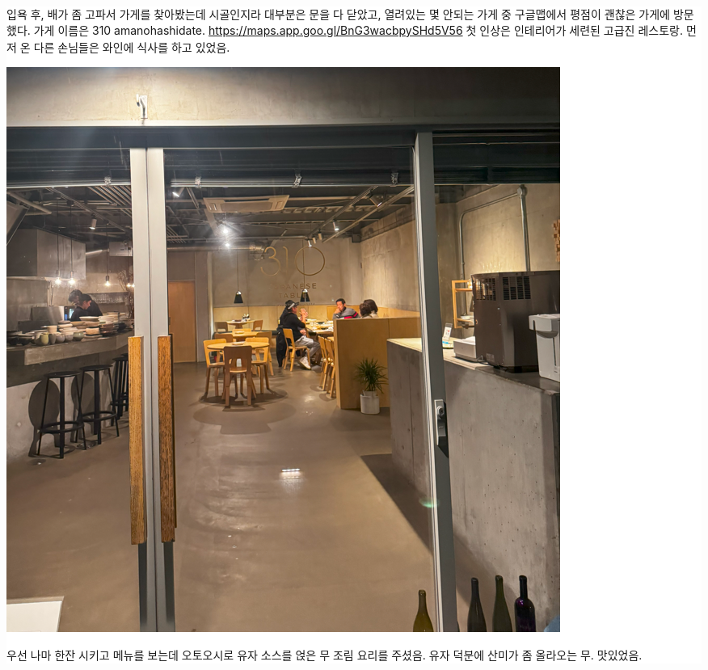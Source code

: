 입욕 후, 배가 좀 고파서 가게를 찾아봤는데 시골인지라 대부분은 문을 다 닫았고, 열려있는 몇 안되는 가게 중 구글맵에서 평점이 괜찮은 가게에 방문했다.
가게 이름은 310 amanohashidate. https://maps.app.goo.gl/BnG3wacbpySHd5V56
첫 인상은 인테리어가 세련된 고급진 레스토랑. 
먼저 온 다른 손님들은 와인에 식사를 하고 있었음.

![image-20250105045111783](./assets/image-20250105045111783.png)

우선 나마 한잔 시키고 메뉴를 보는데 오토오시로 유자 소스를 얹은 무 조림 요리를 주셨음.
유자 덕분에 산미가 좀 올라오는 무. 맛있었음.

